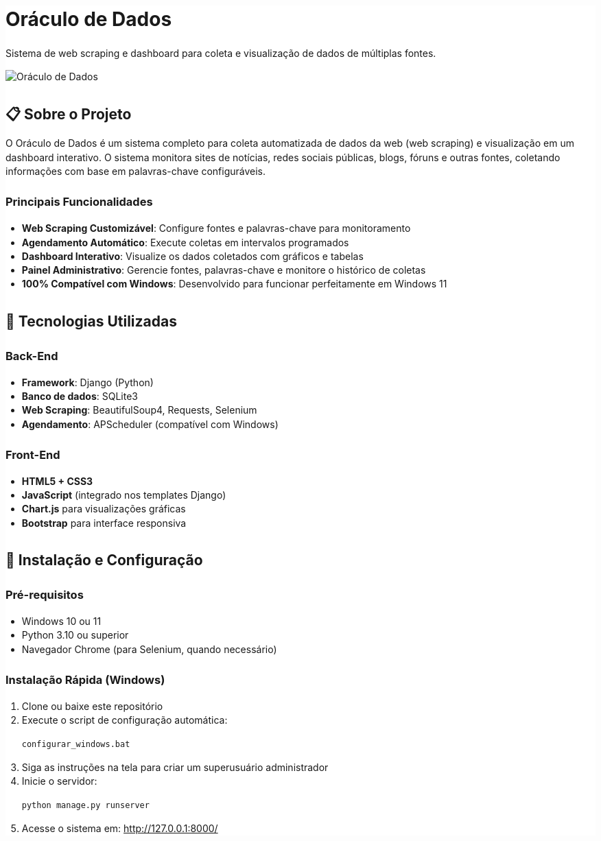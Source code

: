 # Oráculo de Dados

Sistema de web scraping e dashboard para coleta e visualização de dados de múltiplas fontes.

![Oráculo de Dados](docs/images/logo.png)

## 📋 Sobre o Projeto

O Oráculo de Dados é um sistema completo para coleta automatizada de dados da web (web scraping) e visualização em um dashboard interativo. O sistema monitora sites de notícias, redes sociais públicas, blogs, fóruns e outras fontes, coletando informações com base em palavras-chave configuráveis.

### Principais Funcionalidades

- **Web Scraping Customizável**: Configure fontes e palavras-chave para monitoramento
- **Agendamento Automático**: Execute coletas em intervalos programados
- **Dashboard Interativo**: Visualize os dados coletados com gráficos e tabelas
- **Painel Administrativo**: Gerencie fontes, palavras-chave e monitore o histórico de coletas
- **100% Compatível com Windows**: Desenvolvido para funcionar perfeitamente em Windows 11

## 🧱 Tecnologias Utilizadas

### Back-End
- **Framework**: Django (Python)
- **Banco de dados**: SQLite3
- **Web Scraping**: BeautifulSoup4, Requests, Selenium
- **Agendamento**: APScheduler (compatível com Windows)

### Front-End
- **HTML5 + CSS3**
- **JavaScript** (integrado nos templates Django)
- **Chart.js** para visualizações gráficas
- **Bootstrap** para interface responsiva

## 🚀 Instalação e Configuração

### Pré-requisitos
- Windows 10 ou 11
- Python 3.10 ou superior
- Navegador Chrome (para Selenium, quando necessário)

### Instalação Rápida (Windows)

1. Clone ou baixe este repositório
2. Execute o script de configuração automática:
   ```
   configurar_windows.bat
   ```
3. Siga as instruções na tela para criar um superusuário administrador
4. Inicie o servidor:
   ```
   python manage.py runserver
   ```
5. Acesse o sistema em: http://127.0.0.1:8000/
